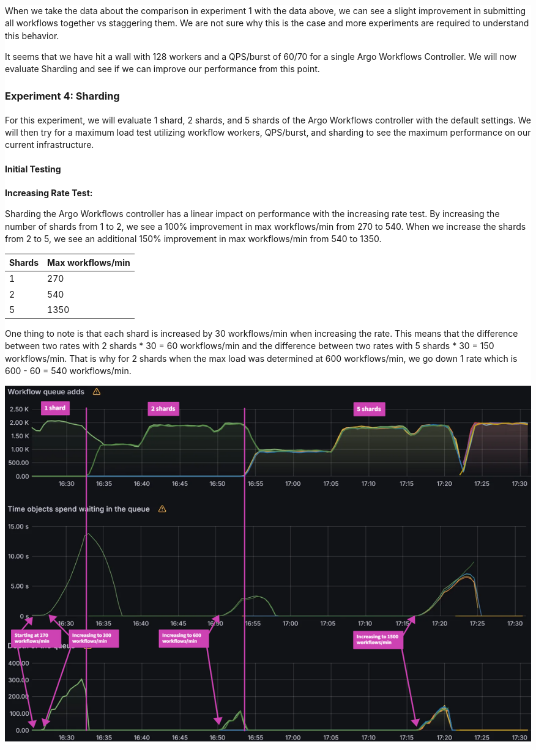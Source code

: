 When we take the data about the comparison in experiment 1 with the data above, we can see a slight improvement in submitting all workflows together vs staggering them. We are not sure why this is the case and more experiments are required to understand this behavior.

It seems that we have hit a wall with 128 workers and a QPS/burst of 60/70 for a single Argo Workflows Controller. We will now evaluate Sharding and see if we can improve our performance from this point.

### Experiment 4: Sharding

For this experiment, we will evaluate 1 shard, 2 shards, and 5 shards of the Argo Workflows controller with the default settings. We will then try for a maximum load test utilizing workflow workers, QPS/burst, and sharding to see the maximum performance on our current infrastructure.
#### **Initial Testing**

**Increasing Rate Test:**

Sharding the Argo Workflows controller has a linear impact on performance with the increasing rate test. By increasing the number of shards from 1 to 2, we see a 100% improvement in max workflows/min from 270 to 540. When we increase the shards from 2 to 5, we see an additional 150% improvement in max workflows/min from 540 to 1350.

| Shards | Max workflows/min |
|---|---|
| 1 | 270 |
| 2 | 540 |
| 5 | 1350 |

One thing to note is that each shard is increased by 30 workflows/min when increasing the rate. This means that the difference between two rates with 2 shards * 30 = 60 workflows/min and the difference between two rates with 5 shards * 30 = 150 workflows/min. That is why for 2 shards when the max load was determined at 600 workflows/min, we go down 1 rate which is 600 - 60 = 540 workflows/min.

![Enter image alt description](Images/WP9_Image_11.png)
